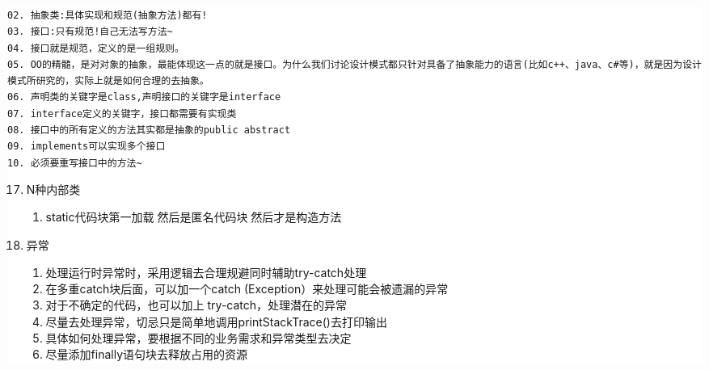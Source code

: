     02. 抽象类:具体实现和规范(抽象方法)都有!
    03. 接口:只有规范!自己无法写方法~
    04. 接口就是规范，定义的是一组规则。
    05. OO的精髓，是对对象的抽象，最能体现这一点的就是接口。为什么我们讨论设计模式都只针对具备了抽象能力的语言(比如c++、java、c#等)，就是因为设计模式所研究的，实际上就是如何合理的去抽象。
    06. 声明类的关键字是class,声明接口的关键字是interface
    07. interface定义的关键字，接口都需要有实现类
    08. 接口中的所有定义的方法其实都是抽象的public abstract
    09. implements可以实现多个接口
    10. 必须要重写接口中的方法~

17. N种内部类
    01. static代码块第一加载 然后是匿名代码块 然后才是构造方法

18. 异常
    01. 处理运行时异常时，采用逻辑去合理规避同时辅助try-catch处理
    02. 在多重catch块后面，可以加一个catch (Exception）来处理可能会被遗漏的异常
    03. 对于不确定的代码，也可以加上 try-catch，处理潜在的异常
    04. 尽量去处理异常，切忌只是简单地调用printStackTrace()去打印输出
    05. 具体如何处理异常，要根据不同的业务需求和异常类型去决定
    06. 尽量添加finally语句块去释放占用的资源
